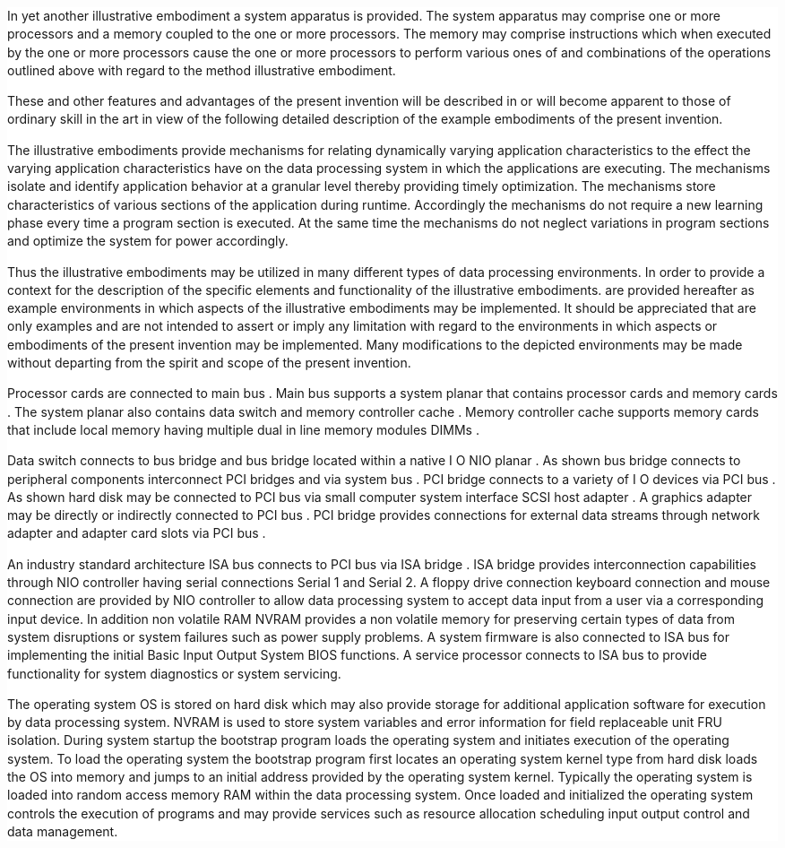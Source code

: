 In yet another illustrative embodiment a system apparatus is provided. The system apparatus may comprise one or more processors and a memory coupled to the one or more processors. The memory may comprise instructions which when executed by the one or more processors cause the one or more processors to perform various ones of and combinations of the operations outlined above with regard to the method illustrative embodiment.

These and other features and advantages of the present invention will be described in or will become apparent to those of ordinary skill in the art in view of the following detailed description of the example embodiments of the present invention.

The illustrative embodiments provide mechanisms for relating dynamically varying application characteristics to the effect the varying application characteristics have on the data processing system in which the applications are executing. The mechanisms isolate and identify application behavior at a granular level thereby providing timely optimization. The mechanisms store characteristics of various sections of the application during runtime. Accordingly the mechanisms do not require a new learning phase every time a program section is executed. At the same time the mechanisms do not neglect variations in program sections and optimize the system for power accordingly.

Thus the illustrative embodiments may be utilized in many different types of data processing environments. In order to provide a context for the description of the specific elements and functionality of the illustrative embodiments. are provided hereafter as example environments in which aspects of the illustrative embodiments may be implemented. It should be appreciated that are only examples and are not intended to assert or imply any limitation with regard to the environments in which aspects or embodiments of the present invention may be implemented. Many modifications to the depicted environments may be made without departing from the spirit and scope of the present invention.

Processor cards are connected to main bus . Main bus supports a system planar that contains processor cards and memory cards . The system planar also contains data switch and memory controller cache . Memory controller cache supports memory cards that include local memory having multiple dual in line memory modules DIMMs .

Data switch connects to bus bridge and bus bridge located within a native I O NIO planar . As shown bus bridge connects to peripheral components interconnect PCI bridges and via system bus . PCI bridge connects to a variety of I O devices via PCI bus . As shown hard disk may be connected to PCI bus via small computer system interface SCSI host adapter . A graphics adapter may be directly or indirectly connected to PCI bus . PCI bridge provides connections for external data streams through network adapter and adapter card slots via PCI bus .

An industry standard architecture ISA bus connects to PCI bus via ISA bridge . ISA bridge provides interconnection capabilities through NIO controller having serial connections Serial 1 and Serial 2. A floppy drive connection keyboard connection and mouse connection are provided by NIO controller to allow data processing system to accept data input from a user via a corresponding input device. In addition non volatile RAM NVRAM provides a non volatile memory for preserving certain types of data from system disruptions or system failures such as power supply problems. A system firmware is also connected to ISA bus for implementing the initial Basic Input Output System BIOS functions. A service processor connects to ISA bus to provide functionality for system diagnostics or system servicing.

The operating system OS is stored on hard disk which may also provide storage for additional application software for execution by data processing system. NVRAM is used to store system variables and error information for field replaceable unit FRU isolation. During system startup the bootstrap program loads the operating system and initiates execution of the operating system. To load the operating system the bootstrap program first locates an operating system kernel type from hard disk loads the OS into memory and jumps to an initial address provided by the operating system kernel. Typically the operating system is loaded into random access memory RAM within the data processing system. Once loaded and initialized the operating system controls the execution of programs and may provide services such as resource allocation scheduling input output control and data management.
